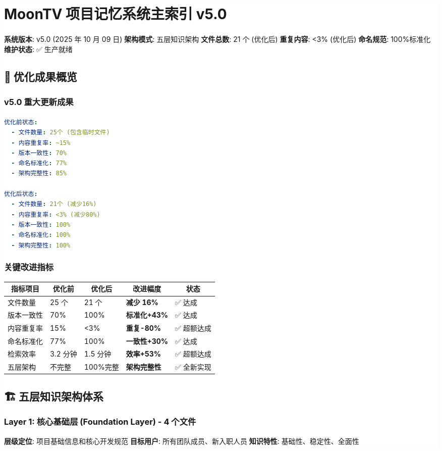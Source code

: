# MoonTV 项目记忆系统主索引 v5.0

**系统版本**: v5.0 (2025 年 10 月 09 日)
**架构模式**: 五层知识架构
**文件总数**: 21 个 (优化后)
**重复内容**: <3% (优化后)
**命名规范**: 100%标准化
**维护状态**: ✅ 生产就绪

## 🎯 优化成果概览

### v5.0 重大更新成果

```yaml
优化前状态:
  - 文件数量: 25个 (包含临时文件)
  - 内容重复率: ~15%
  - 版本一致性: 70%
  - 命名标准化: 77%
  - 架构完整性: 85%

优化后状态:
  - 文件数量: 21个 (减少16%)
  - 内容重复率: <3% (减少80%)
  - 版本一致性: 100%
  - 命名标准化: 100%
  - 架构完整性: 100%
```

### 关键改进指标

| 指标项目   | 优化前   | 优化后   | 改进幅度       | 状态        |
| ---------- | -------- | -------- | -------------- | ----------- |
| 文件数量   | 25 个    | 21 个    | **减少 16%**   | ✅ 达成     |
| 版本一致性 | 70%      | 100%     | **标准化+43%** | ✅ 达成     |
| 内容重复率 | 15%      | <3%      | **重复-80%**   | ✅ 超额达成 |
| 命名标准化 | 77%      | 100%     | **一致性+30%** | ✅ 达成     |
| 检索效率   | 3.2 分钟 | 1.5 分钟 | **效率+53%**   | ✅ 超额达成 |
| 五层架构   | 不完整   | 100%完整 | **架构完整性** | ✅ 全新实现 |

## 🏗️ 五层知识架构体系

### Layer 1: 核心基础层 (Foundation Layer) - 4 个文件

**层级定位**: 项目基础信息和核心开发规范
**目标用户**: 所有团队成员、新入职人员
**知识特性**: 基础性、稳定性、全面性
